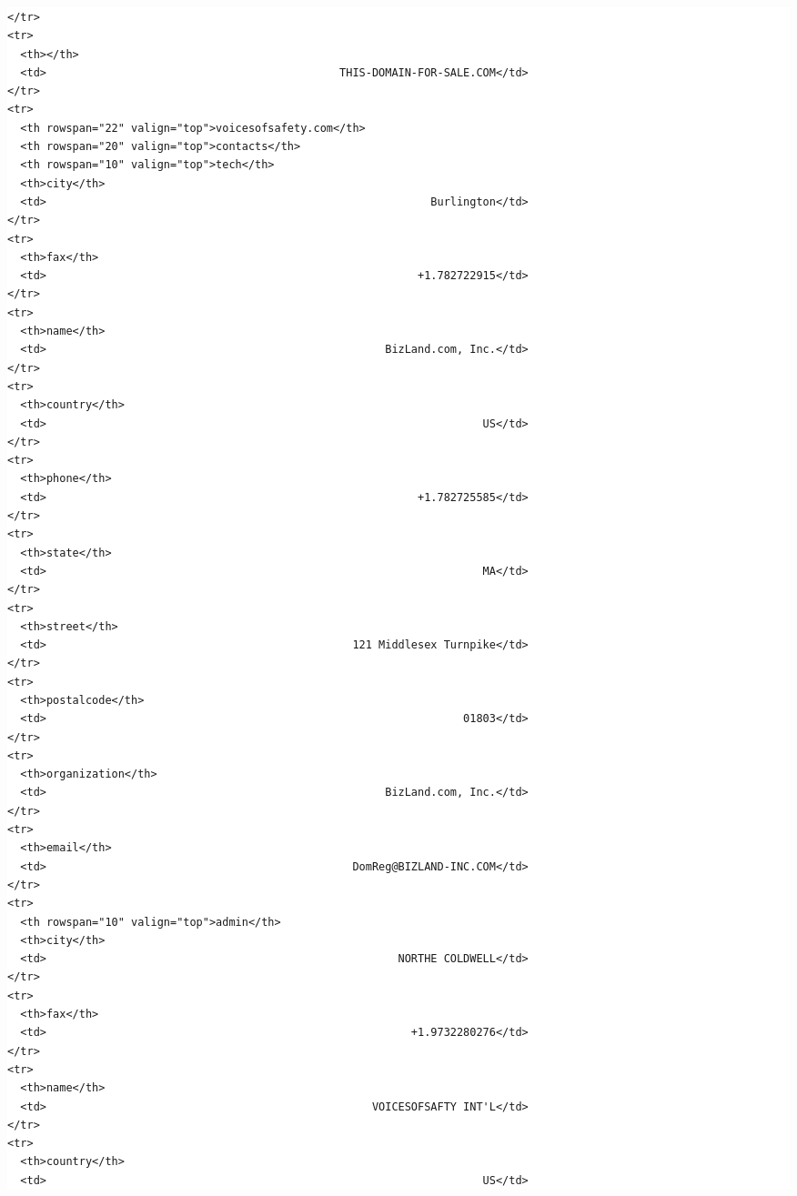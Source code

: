     </tr>
    <tr>
      <th></th>
      <td>                                             THIS-DOMAIN-FOR-SALE.COM</td>
    </tr>
    <tr>
      <th rowspan="22" valign="top">voicesofsafety.com</th>
      <th rowspan="20" valign="top">contacts</th>
      <th rowspan="10" valign="top">tech</th>
      <th>city</th>
      <td>                                                           Burlington</td>
    </tr>
    <tr>
      <th>fax</th>
      <td>                                                         +1.782722915</td>
    </tr>
    <tr>
      <th>name</th>
      <td>                                                    BizLand.com, Inc.</td>
    </tr>
    <tr>
      <th>country</th>
      <td>                                                                   US</td>
    </tr>
    <tr>
      <th>phone</th>
      <td>                                                         +1.782725585</td>
    </tr>
    <tr>
      <th>state</th>
      <td>                                                                   MA</td>
    </tr>
    <tr>
      <th>street</th>
      <td>                                               121 Middlesex Turnpike</td>
    </tr>
    <tr>
      <th>postalcode</th>
      <td>                                                                01803</td>
    </tr>
    <tr>
      <th>organization</th>
      <td>                                                    BizLand.com, Inc.</td>
    </tr>
    <tr>
      <th>email</th>
      <td>                                               DomReg@BIZLAND-INC.COM</td>
    </tr>
    <tr>
      <th rowspan="10" valign="top">admin</th>
      <th>city</th>
      <td>                                                      NORTHE COLDWELL</td>
    </tr>
    <tr>
      <th>fax</th>
      <td>                                                        +1.9732280276</td>
    </tr>
    <tr>
      <th>name</th>
      <td>                                                  VOICESOFSAFTY INT'L</td>
    </tr>
    <tr>
      <th>country</th>
      <td>                                                                   US</td>